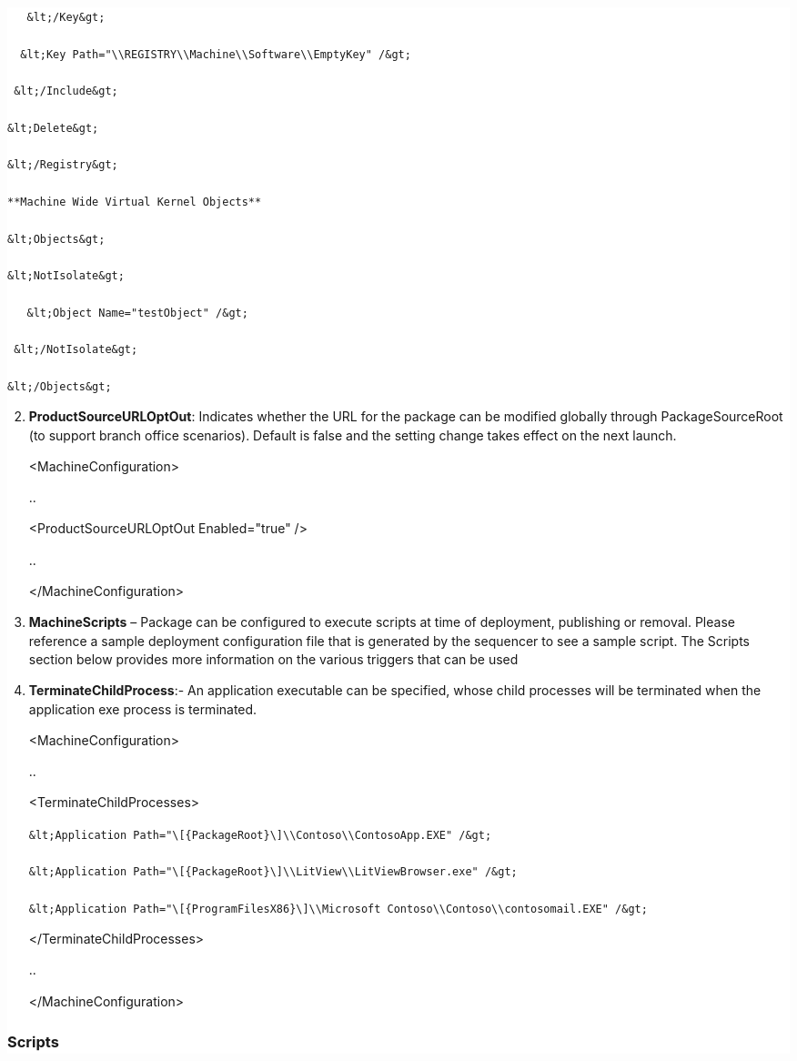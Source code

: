        &lt;/Key&gt;

      &lt;Key Path="\\REGISTRY\\Machine\\Software\\EmptyKey" /&gt;

     &lt;/Include&gt;

    &lt;Delete&gt;

    &lt;/Registry&gt;

    **Machine Wide Virtual Kernel Objects**

    &lt;Objects&gt;

    &lt;NotIsolate&gt;

       &lt;Object Name="testObject" /&gt;

     &lt;/NotIsolate&gt;

    &lt;/Objects&gt;

2.  **ProductSourceURLOptOut**: Indicates whether the URL for the package can be modified globally through PackageSourceRoot (to support branch office scenarios). Default is false and the setting change takes effect on the next launch.  

    &lt;MachineConfiguration&gt;

      .. 

      &lt;ProductSourceURLOptOut Enabled="true" /&gt;

      ..

    &lt;/MachineConfiguration&gt;

3.  **MachineScripts** – Package can be configured to execute scripts at time of deployment, publishing or removal. Please reference a sample deployment configuration file that is generated by the sequencer to see a sample script. The Scripts section below provides more information on the various triggers that can be used

4.  **TerminateChildProcess**:- An application executable can be specified, whose child processes will be terminated when the application exe process is terminated.

    &lt;MachineConfiguration&gt;

      ..   

      &lt;TerminateChildProcesses&gt;

        &lt;Application Path="\[{PackageRoot}\]\\Contoso\\ContosoApp.EXE" /&gt;

        &lt;Application Path="\[{PackageRoot}\]\\LitView\\LitViewBrowser.exe" /&gt;

        &lt;Application Path="\[{ProgramFilesX86}\]\\Microsoft Contoso\\Contoso\\contosomail.EXE" /&gt;

      &lt;/TerminateChildProcesses&gt;

      ..

    &lt;/MachineConfiguration&gt;

### Scripts
